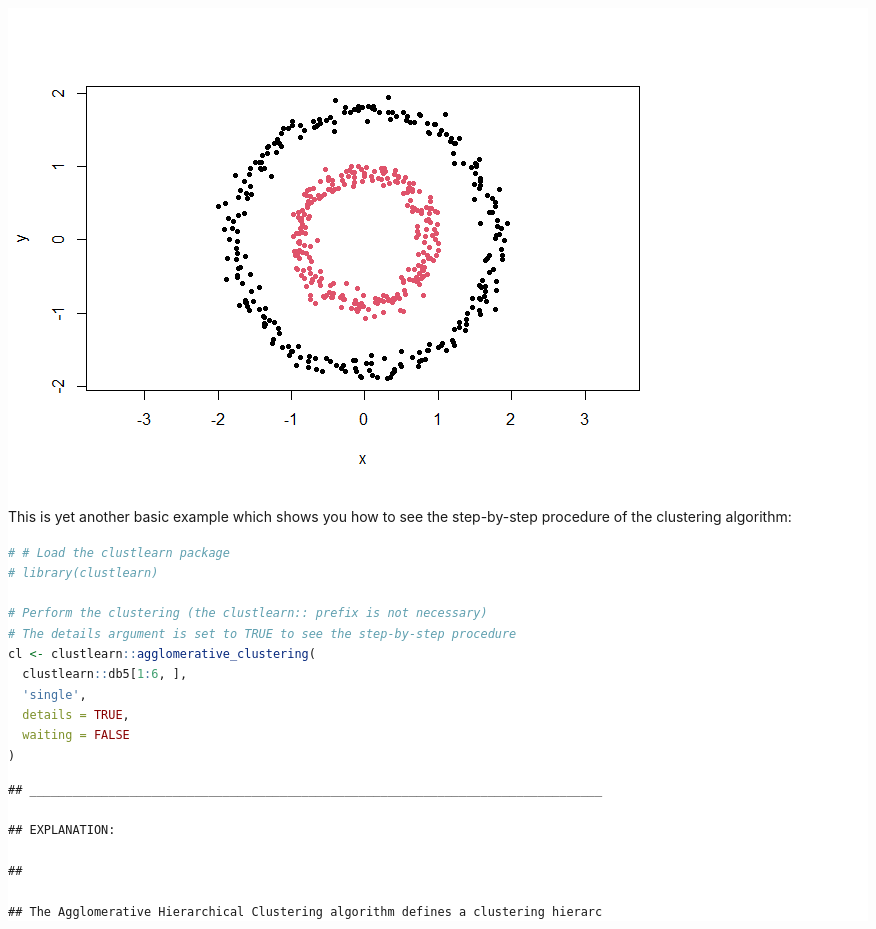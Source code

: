 ![](man/README_files/figure-gfm/example_cluster-1.png)

This is yet another basic example which shows you how to see the
step-by-step procedure of the clustering algorithm:

``` r
# # Load the clustlearn package
# library(clustlearn)

# Perform the clustering (the clustlearn:: prefix is not necessary)
# The details argument is set to TRUE to see the step-by-step procedure
cl <- clustlearn::agglomerative_clustering(
  clustlearn::db5[1:6, ],
  'single',
  details = TRUE,
  waiting = FALSE
)
```

    ## ________________________________________________________________________________

    ## EXPLANATION:

    ## 

    ## The Agglomerative Hierarchical Clustering algorithm defines a clustering hierarc
